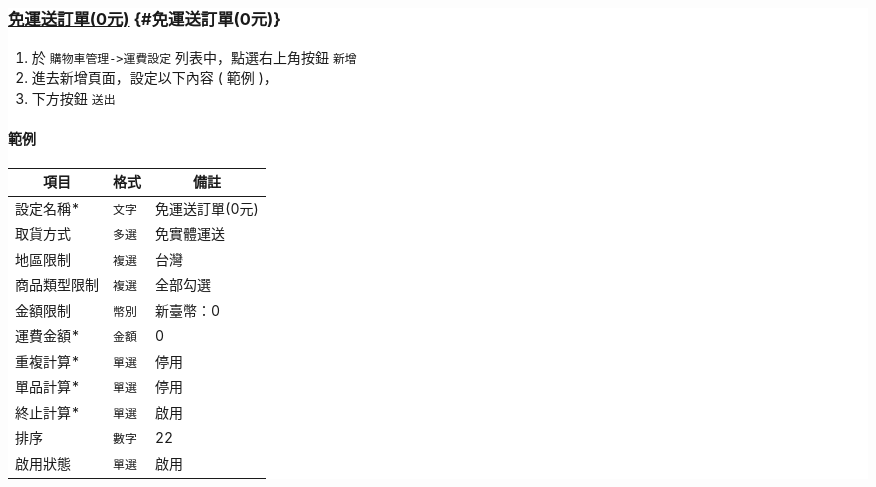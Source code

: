 ### [免運送訂單(0元)](/guide/cart-shipping#{#{#免運送訂單(0元)}}) {#免運送訂單(0元)}

1. 於 `購物車管理->運費設定` 列表中，點選右上角按鈕 `新增` 
2. 進去新增頁面，設定以下內容 ( 範例 )，
3. 下方按鈕 `送出`

#### 範例

| 項目 | 格式 | 備註 |
| --- | --- | --- |
| 設定名稱* | `文字` | 免運送訂單(0元) |
| 取貨方式 | `多選` | 免實體運送 |
| 地區限制 | `複選` | 台灣 |
| 商品類型限制 | `複選` | 全部勾選 |
| 金額限制 | `幣別` | 新臺幣：0 |
| 運費金額* | `金額` | 0 |
| 重複計算* | `單選` | 停用 |
| 單品計算* | `單選` | 停用 |
| 終止計算* | `單選` | 啟用 |
| 排序 | `數字` | 22 |
| 啟用狀態 | `單選` | 啟用 |
